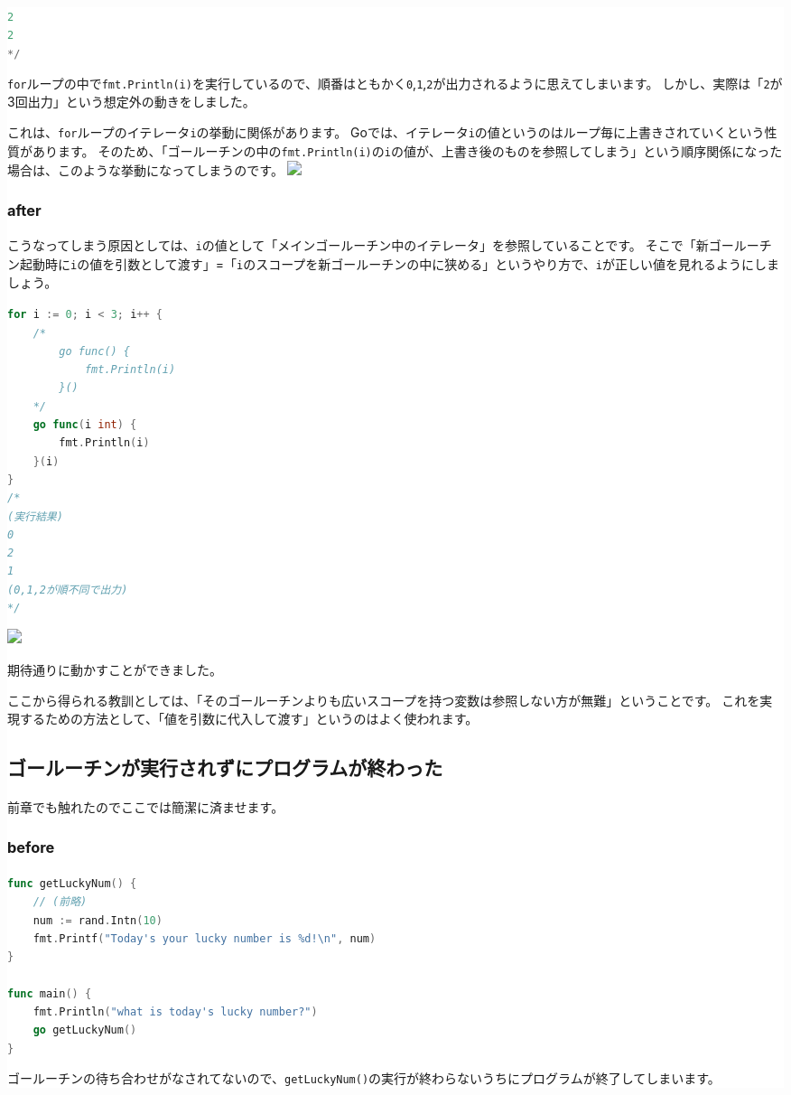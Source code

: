 ```go
2
2
*/
```
`for`ループの中で`fmt.Println(i)`を実行しているので、順番はともかく`0`,`1`,`2`が出力されるように思えてしまいます。
しかし、実際は「`2`が3回出力」という想定外の動きをしました。

これは、`for`ループのイテレータ`i`の挙動に関係があります。
Goでは、イテレータ`i`の値というのはループ毎に上書きされていくという性質があります。
そのため、「ゴールーチンの中の`fmt.Println(i)`の`i`の値が、上書き後のものを参照してしまう」という順序関係になった場合は、このような挙動になってしまうのです。
![](https://storage.googleapis.com/zenn-user-upload/2d47c1f79906f3e61934e7c1.png)

### after
こうなってしまう原因としては、`i`の値として「メインゴールーチン中のイテレータ」を参照していることです。
そこで「新ゴールーチン起動時に`i`の値を引数として渡す」=「`i`のスコープを新ゴールーチンの中に狭める」というやり方で、`i`が正しい値を見れるようにしましょう。
```go
for i := 0; i < 3; i++ {
    /*
        go func() {
            fmt.Println(i)
        }()
    */
    go func(i int) {
        fmt.Println(i)
    }(i)
}
/*
(実行結果)
0
2
1
(0,1,2が順不同で出力)
*/
```
![](https://storage.googleapis.com/zenn-user-upload/675d55d044dc341d55032233.png)

期待通りに動かすことができました。

ここから得られる教訓としては、「そのゴールーチンよりも広いスコープを持つ変数は参照しない方が無難」ということです。
これを実現するための方法として、「値を引数に代入して渡す」というのはよく使われます。

## ゴールーチンが実行されずにプログラムが終わった
前章でも触れたのでここでは簡潔に済ませます。
### before
```go
func getLuckyNum() {
	// (前略)
	num := rand.Intn(10)
	fmt.Printf("Today's your lucky number is %d!\n", num)
}

func main() {
	fmt.Println("what is today's lucky number?")
	go getLuckyNum()
}
```
ゴールーチンの待ち合わせがなされてないので、`getLuckyNum()`の実行が終わらないうちにプログラムが終了してしまいます。
